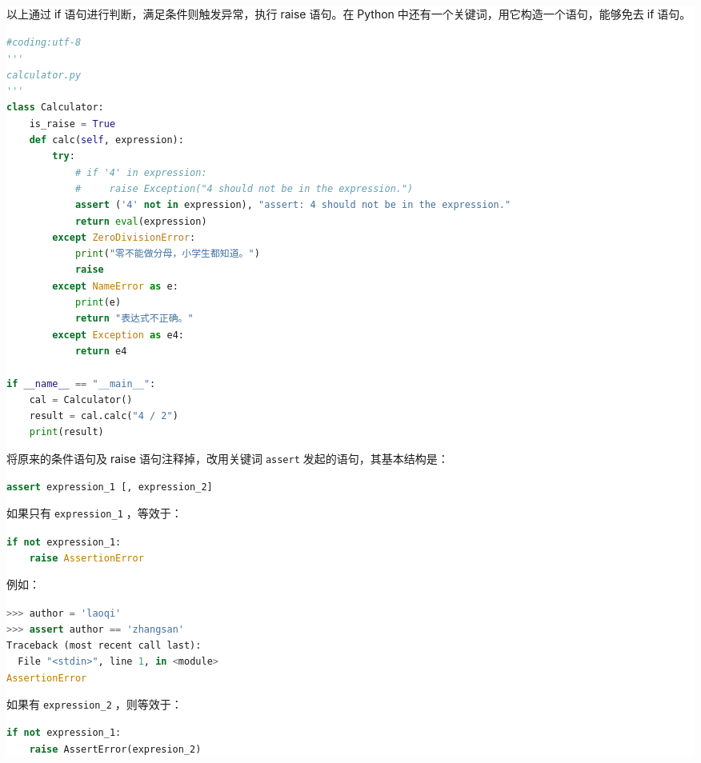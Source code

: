 以上通过 if 语句进行判断，满足条件则触发异常，执行 raise 语句。在 Python 中还有一个关键词，用它构造一个语句，能够免去 if 语句。

```python
#coding:utf-8
'''
calculator.py
'''
class Calculator:
    is_raise = True
    def calc(self, expression):
        try:
            # if '4' in expression:
            #     raise Exception("4 should not be in the expression.")
            assert ('4' not in expression), "assert: 4 should not be in the expression."
            return eval(expression)
        except ZeroDivisionError:
            print("零不能做分母，小学生都知道。")
            raise
        except NameError as e:
            print(e)
            return "表达式不正确。"
        except Exception as e4:
            return e4

if __name__ == "__main__":
    cal = Calculator()
    result = cal.calc("4 / 2")
    print(result)
```

将原来的条件语句及 raise 语句注释掉，改用关键词 `assert` 发起的语句，其基本结构是：

```python
assert expression_1 [, expression_2]
```

如果只有 `expression_1` ，等效于：

```python
if not expression_1:
    raise AssertionError
```

例如：

```python
>>> author = 'laoqi'
>>> assert author == 'zhangsan'
Traceback (most recent call last):
  File "<stdin>", line 1, in <module>
AssertionError
```

如果有 `expression_2` ，则等效于：

```python
if not expression_1:
    raise AssertError(expresion_2)
```

